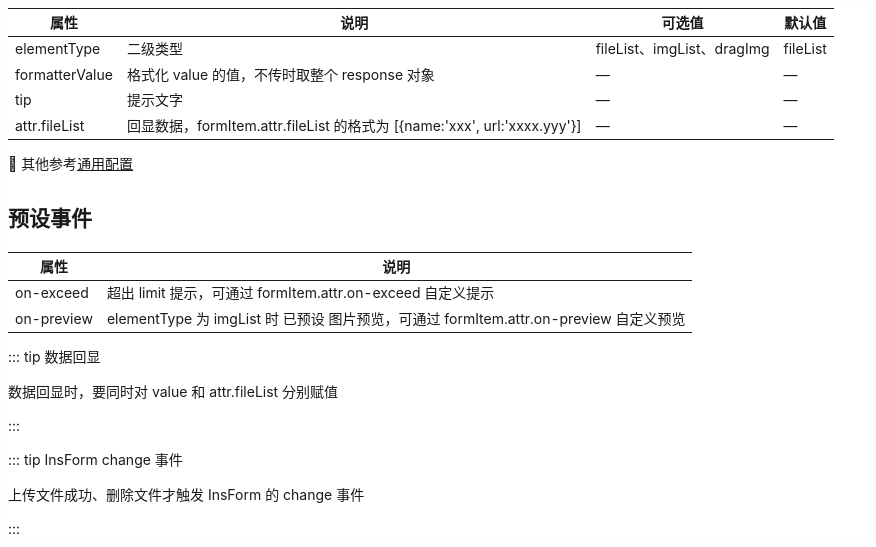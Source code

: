 | 属性           | 说明                                                                     | 可选值                     | 默认值   |
| -------------- | ------------------------------------------------------------------------ | -------------------------- | -------- |
| elementType    | 二级类型                                                                 | fileList、imgList、dragImg | fileList |
| formatterValue | 格式化 value 的值，不传时取整个 response 对象                            | —                          | —        |
| tip            | 提示文字                                                                 | —                          | —        |
| attr.fileList  | 回显数据，formItem.attr.fileList 的格式为 [{name:'xxx', url:'xxxx.yyy'}] | —                          | —        |

:tada: 其他参考[通用配置](/ins-ui/components/form/form.html#formitem-通用配置)

## 预设事件

| 属性       | 说明                                                                                  |
| ---------- | ------------------------------------------------------------------------------------- |
| on-exceed  | 超出 limit 提示，可通过 formItem.attr.on-exceed 自定义提示                            |
| on-preview | elementType 为 imgList 时 已预设 图片预览，可通过 formItem.attr.on-preview 自定义预览 |

::: tip 数据回显

数据回显时，要同时对 value 和 attr.fileList 分别赋值

:::

::: tip InsForm change 事件

上传文件成功、删除文件才触发 InsForm 的 change 事件

:::
